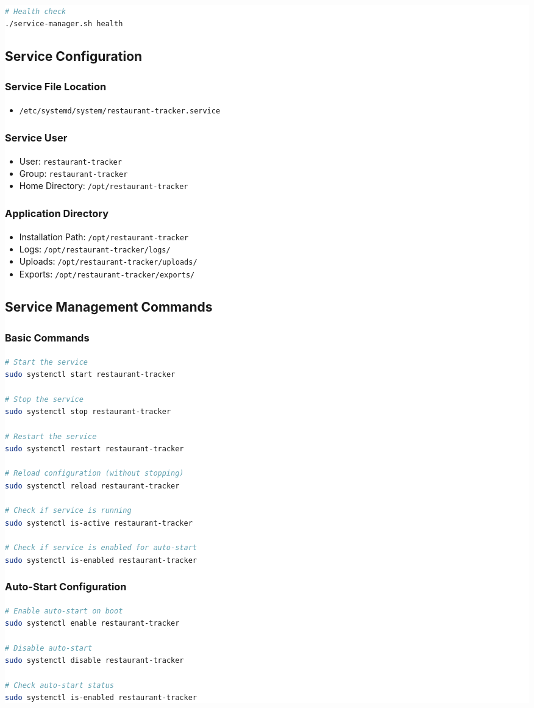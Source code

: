 ```bash
# Health check
./service-manager.sh health
```

## Service Configuration

### Service File Location
- `/etc/systemd/system/restaurant-tracker.service`

### Service User
- User: `restaurant-tracker`
- Group: `restaurant-tracker`
- Home Directory: `/opt/restaurant-tracker`

### Application Directory
- Installation Path: `/opt/restaurant-tracker`
- Logs: `/opt/restaurant-tracker/logs/`
- Uploads: `/opt/restaurant-tracker/uploads/`
- Exports: `/opt/restaurant-tracker/exports/`

## Service Management Commands

### Basic Commands
```bash
# Start the service
sudo systemctl start restaurant-tracker

# Stop the service
sudo systemctl stop restaurant-tracker

# Restart the service
sudo systemctl restart restaurant-tracker

# Reload configuration (without stopping)
sudo systemctl reload restaurant-tracker

# Check if service is running
sudo systemctl is-active restaurant-tracker

# Check if service is enabled for auto-start
sudo systemctl is-enabled restaurant-tracker
```

### Auto-Start Configuration
```bash
# Enable auto-start on boot
sudo systemctl enable restaurant-tracker

# Disable auto-start
sudo systemctl disable restaurant-tracker

# Check auto-start status
sudo systemctl is-enabled restaurant-tracker
```
